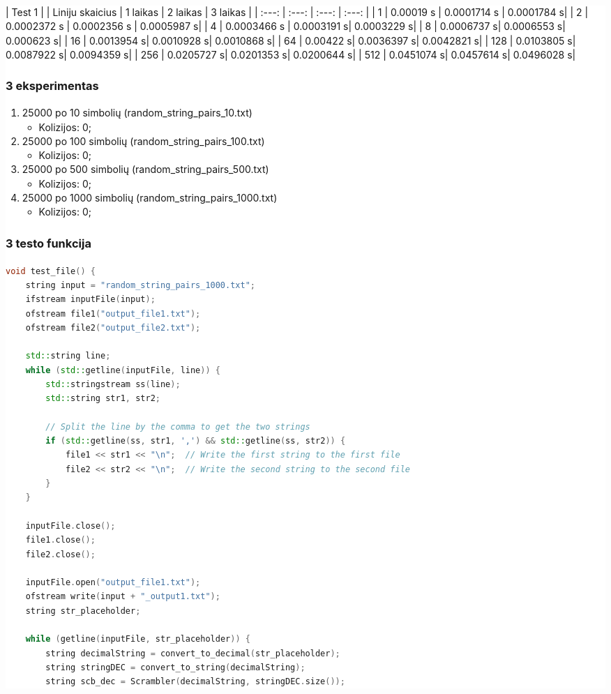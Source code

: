 | Test 1 |
| Liniju skaicius | 1 laikas | 2 laikas | 3 laikas |
| :---: | :---: | :---: | :---: |
| 1 | 0.00019 s | 0.0001714 s | 0.0001784 s|
| 2 | 0.0002372 s | 0.0002356 s | 0.0005987 s|
| 4 | 0.0003466 s | 0.0003191 s| 0.0003229 s|
| 8 | 0.0006737 s| 0.0006553 s| 0.000623 s|
| 16 | 0.0013954 s| 0.0010928 s| 0.0010868 s|
| 64 | 0.00422 s| 0.0036397 s| 0.0042821 s|
| 128 | 0.0103805 s| 0.0087922 s| 0.0094359 s|
| 256 | 0.0205727 s| 0.0201353 s| 0.0200644 s|
| 512 | 0.0451074 s| 0.0457614 s| 0.0496028 s|

### 3 eksperimentas

1) 25000 po 10 simbolių (random_string_pairs_10.txt)
    - Kolizijos: 0;
2) 25000 po 100 simbolių (random_string_pairs_100.txt)
    - Kolizijos: 0;
3) 25000 po 500 simbolių (random_string_pairs_500.txt)
    - Kolizijos: 0;
4) 25000 po 1000 simbolių (random_string_pairs_1000.txt)
    - Kolizijos: 0;

### 3 testo funkcija

```cpp
void test_file() {
    string input = "random_string_pairs_1000.txt";
    ifstream inputFile(input);
    ofstream file1("output_file1.txt");
    ofstream file2("output_file2.txt");

    std::string line;
    while (std::getline(inputFile, line)) {
        std::stringstream ss(line);
        std::string str1, str2;

        // Split the line by the comma to get the two strings
        if (std::getline(ss, str1, ',') && std::getline(ss, str2)) {
            file1 << str1 << "\n";  // Write the first string to the first file
            file2 << str2 << "\n";  // Write the second string to the second file
        }
    }

    inputFile.close();
    file1.close();
    file2.close();

    inputFile.open("output_file1.txt");
    ofstream write(input + "_output1.txt");
    string str_placeholder;

    while (getline(inputFile, str_placeholder)) {
        string decimalString = convert_to_decimal(str_placeholder);
        string stringDEC = convert_to_string(decimalString);
        string scb_dec = Scrambler(decimalString, stringDEC.size());
```